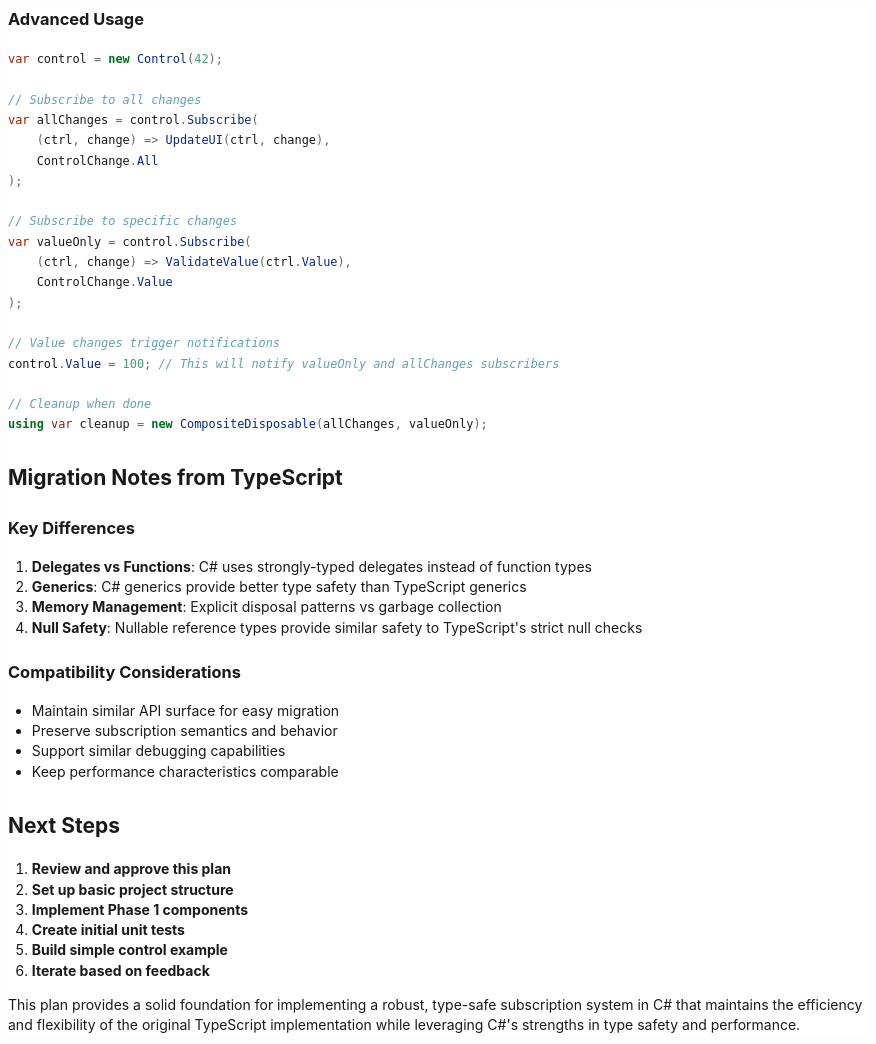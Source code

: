 ### Advanced Usage
```csharp
var control = new Control(42);

// Subscribe to all changes
var allChanges = control.Subscribe(
    (ctrl, change) => UpdateUI(ctrl, change),
    ControlChange.All
);

// Subscribe to specific changes
var valueOnly = control.Subscribe(
    (ctrl, change) => ValidateValue(ctrl.Value),
    ControlChange.Value
);

// Value changes trigger notifications
control.Value = 100; // This will notify valueOnly and allChanges subscribers

// Cleanup when done
using var cleanup = new CompositeDisposable(allChanges, valueOnly);
```

## Migration Notes from TypeScript

### Key Differences
1. **Delegates vs Functions**: C# uses strongly-typed delegates instead of function types
2. **Generics**: C# generics provide better type safety than TypeScript generics
3. **Memory Management**: Explicit disposal patterns vs garbage collection
4. **Null Safety**: Nullable reference types provide similar safety to TypeScript's strict null checks

### Compatibility Considerations
- Maintain similar API surface for easy migration
- Preserve subscription semantics and behavior
- Support similar debugging capabilities
- Keep performance characteristics comparable

## Next Steps

1. **Review and approve this plan**
2. **Set up basic project structure**
3. **Implement Phase 1 components**
4. **Create initial unit tests**
5. **Build simple control example**
6. **Iterate based on feedback**

This plan provides a solid foundation for implementing a robust, type-safe subscription system in C# that maintains the efficiency and flexibility of the original TypeScript implementation while leveraging C#'s strengths in type safety and performance.